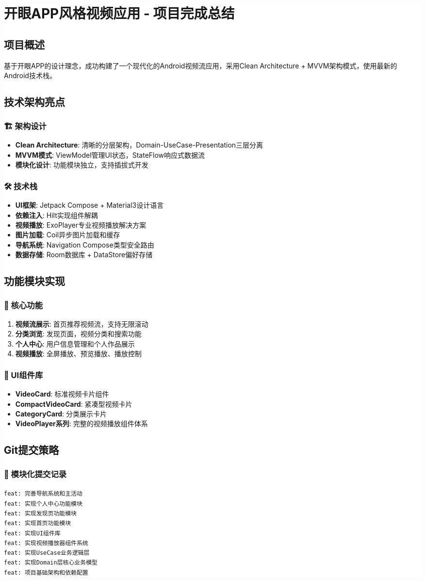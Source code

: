 # 开眼APP风格视频应用 - 项目完成总结

## 项目概述
基于开眼APP的设计理念，成功构建了一个现代化的Android视频流应用，采用Clean Architecture + MVVM架构模式，使用最新的Android技术栈。

## 技术架构亮点

### 🏗️ 架构设计
- **Clean Architecture**: 清晰的分层架构，Domain-UseCase-Presentation三层分离
- **MVVM模式**: ViewModel管理UI状态，StateFlow响应式数据流
- **模块化设计**: 功能模块独立，支持插拔式开发

### 🛠️ 技术栈
- **UI框架**: Jetpack Compose + Material3设计语言
- **依赖注入**: Hilt实现组件解耦
- **视频播放**: ExoPlayer专业视频播放解决方案
- **图片加载**: Coil异步图片加载和缓存
- **导航系统**: Navigation Compose类型安全路由
- **数据存储**: Room数据库 + DataStore偏好存储

## 功能模块实现

### 📱 核心功能
1. **视频流展示**: 首页推荐视频流，支持无限滚动
2. **分类浏览**: 发现页面，视频分类和搜索功能
3. **个人中心**: 用户信息管理和个人作品展示
4. **视频播放**: 全屏播放、预览播放、播放控制

### 🎨 UI组件库
- **VideoCard**: 标准视频卡片组件
- **CompactVideoCard**: 紧凑型视频卡片
- **CategoryCard**: 分类展示卡片
- **VideoPlayer系列**: 完整的视频播放组件体系

## Git提交策略

### 📝 模块化提交记录
```
feat: 完善导航系统和主活动
feat: 实现个人中心功能模块  
feat: 实现发现页功能模块
feat: 实现首页功能模块
feat: 实现UI组件库
feat: 实现视频播放器组件系统
feat: 实现UseCase业务逻辑层
feat: 实现Domain层核心业务模型
feat: 项目基础架构和依赖配置
```
